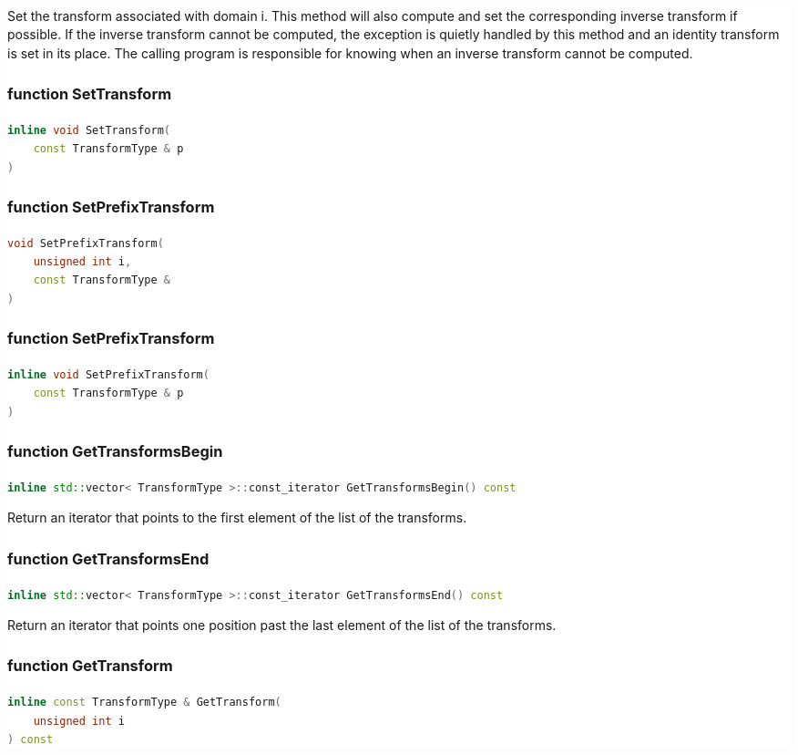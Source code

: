 Set the transform associated with domain i. This method will also compute and set the corresponding inverse transform if possible. If the inverse transform cannot be computed, the exception is quietly handled by this method and an identity transform is set in its place. The calling program is responsible for knowing when an inverse transform cannot be computed. 


### function SetTransform

```cpp
inline void SetTransform(
    const TransformType & p
)
```


### function SetPrefixTransform

```cpp
void SetPrefixTransform(
    unsigned int i,
    const TransformType & 
)
```


### function SetPrefixTransform

```cpp
inline void SetPrefixTransform(
    const TransformType & p
)
```


### function GetTransformsBegin

```cpp
inline std::vector< TransformType >::const_iterator GetTransformsBegin() const
```


Return an iterator that points to the first element of the list of the transforms. 


### function GetTransformsEnd

```cpp
inline std::vector< TransformType >::const_iterator GetTransformsEnd() const
```


Return an iterator that points one position past the last element of the list of the transforms. 


### function GetTransform

```cpp
inline const TransformType & GetTransform(
    unsigned int i
) const
```
